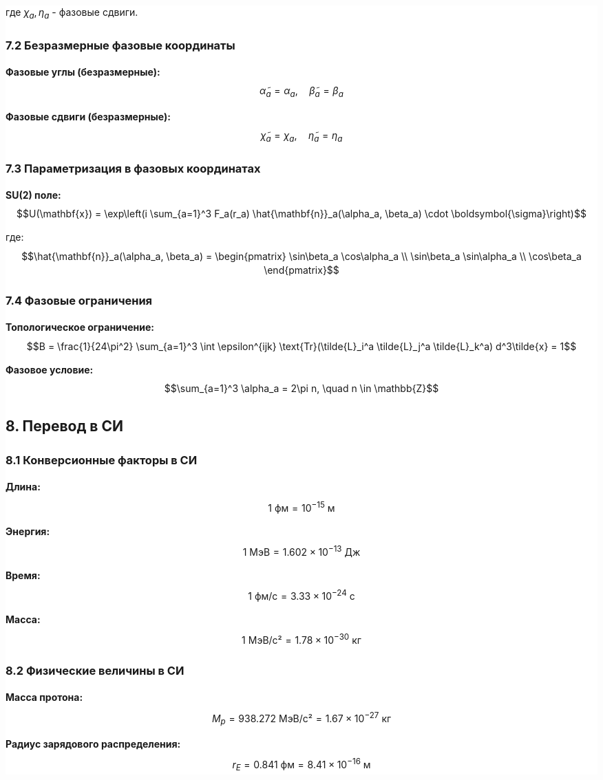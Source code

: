 где $\chi_a, \eta_a$ - фазовые сдвиги.

### 7.2 Безразмерные фазовые координаты

**Фазовые углы (безразмерные):**
$$\tilde{\alpha}_a = \alpha_a, \quad \tilde{\beta}_a = \beta_a$$

**Фазовые сдвиги (безразмерные):**
$$\tilde{\chi}_a = \chi_a, \quad \tilde{\eta}_a = \eta_a$$

### 7.3 Параметризация в фазовых координатах

**SU(2) поле:**
$$U(\mathbf{x}) = \exp\left(i \sum_{a=1}^3 F_a(r_a) \hat{\mathbf{n}}_a(\alpha_a, \beta_a) \cdot \boldsymbol{\sigma}\right)$$

где:
$$\hat{\mathbf{n}}_a(\alpha_a, \beta_a) = \begin{pmatrix}
\sin\beta_a \cos\alpha_a \\
\sin\beta_a \sin\alpha_a \\
\cos\beta_a
\end{pmatrix}$$

### 7.4 Фазовые ограничения

**Топологическое ограничение:**
$$B = \frac{1}{24\pi^2} \sum_{a=1}^3 \int \epsilon^{ijk} \text{Tr}(\tilde{L}_i^a \tilde{L}_j^a \tilde{L}_k^a) d^3\tilde{x} = 1$$

**Фазовое условие:**
$$\sum_{a=1}^3 \alpha_a = 2\pi n, \quad n \in \mathbb{Z}$$

## 8. Перевод в СИ

### 8.1 Конверсионные факторы в СИ

**Длина:**
$$1 \text{ фм} = 10^{-15} \text{ м}$$

**Энергия:**
$$1 \text{ МэВ} = 1.602 \times 10^{-13} \text{ Дж}$$

**Время:**
$$1 \text{ фм/c} = 3.33 \times 10^{-24} \text{ с}$$

**Масса:**
$$1 \text{ МэВ/c²} = 1.78 \times 10^{-30} \text{ кг}$$

### 8.2 Физические величины в СИ

**Масса протона:**
$$M_p = 938.272 \text{ МэВ/c²} = 1.67 \times 10^{-27} \text{ кг}$$

**Радиус зарядового распределения:**
$$r_E = 0.841 \text{ фм} = 8.41 \times 10^{-16} \text{ м}$$

